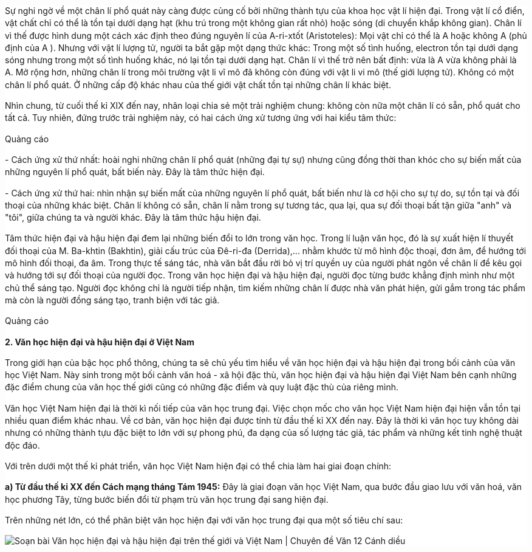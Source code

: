 Sự nghi ngờ về một chân lí phổ quát này càng được củng cố bởi những thành tựu của khoa học vật lí hiện đại. Trong vật lí cổ điển, vật chất chỉ có thể là tồn tại dưới dạng hạt (khu trú trong một không gian rất nhỏ) hoặc sóng (di chuyển khắp không gian). Chân lí vì thế được hình dung một cách xác định theo đúng nguyên lí của A-ri-xtốt (Aristoteles): Mọi vật chỉ có thể là A hoặc không A (phủ định của A ). Nhưng với vật lí lượng tử, người ta bắt gặp một dạng thức khác: Trong một số tình huống, electron tồn tại dưới dạng sóng nhưng trong một số tình huống khác, nó lại tồn tại dưới dạng hạt. Chân lí vì thế trở nên bất định: vừa là A vừa không phải là A. Mở rộng hơn, những chân lí trong môi trường vật li vĩ mô đã không còn đúng với vật li vi mô (thế giới lượng tử). Không có một chân lí phổ quát. Ở những cấp độ khác nhau của thế giới vật chất tồn tại những chân lí khác biệt.

Nhìn chung, từ cuối thế kỉ XIX đến nay, nhân loại chia sẻ một trải nghiệm chung: không còn nữa một chân lí có sẵn, phổ quát cho tất cả. Tuy nhiên, đứng trước trải nghiệm này, có hai cách ứng xử tương ứng với hai kiểu tâm thức:

Quảng cáo

\- Cách ứng xử thứ nhất: hoài nghi những chân lí phổ quát (những đại tự sự) nhưng cũng đồng thời than khóc cho sự biến mất của những nguyên lí phổ quát, bất biến này. Đây là tâm thức hiện đại.

\- Cách ứng xử thứ hai: nhìn nhận sự biến mất của những nguyên lí phổ quát, bất biến như là cơ hội cho sự tự do, sự tồn tại và đối thoại của những khác biệt. Chân lí không có sẵn, chân lí nằm trong sự tương tác, qua lại, qua sự đối thoại bất tận giữa "anh" và "tôi", giữa chúng ta và người khác. Đây là tâm thức hậu hiện đại.

Tâm thức hiện đại và hậu hiện đại đem lại những biến đổi to lớn trong văn học. Trong lí luận văn học, đó là sự xuất hiện lí thuyết đối thoại của M. Ba-khtin (Bakhtin), giải cấu trúc của Đê-ri-đa (Derrida),... nhằm khước từ mô hình độc thoại, đơn âm, để hướng tới mô hình đối thoại, đa âm. Trong thực tế sáng tác, nhà văn bắt đầu rời bỏ vị trí quyền uy của người phát ngôn về chân lí để kêu gọi và hướng tới sự đối thoại của người đọc. Trong văn học hiện đại và hậu hiện đại, người đọc từng bước khẳng định mình như một chủ thể sáng tạo. Người đọc không chỉ là người tiếp nhận, tìm kiếm những chân lí được nhà văn phát hiện, gửi gắm trong tác phẩm mà còn là người đồng sáng tạo, tranh biện với tác giả.

Quảng cáo

**2\. Văn học hiện đại và hậu hiện đại ở Việt Nam**

Trong giới hạn của bậc học phổ thông, chúng ta sẽ chủ yếu tìm hiểu về văn học hiện đại và hậu hiện đại trong bối cảnh của văn học Việt Nam. Này sinh trong một bối cảnh văn hoá - xã hội đặc thù, văn học hiện đại và hậu hiện đại Việt Nam bên cạnh những đặc điểm chung của văn học thế giới cũng có những đặc điểm và quy luật đặc thù của riêng mình.

Văn học Việt Nam hiện đại là thời kì nối tiếp của văn học trung đại. Việc chọn mốc cho văn học Việt Nam hiện đại hiện vẫn tồn tại nhiều quan điểm khác nhau. Về cơ bản, văn học hiện đại được tính từ đầu thế kỉ XX đến nay. Đây là thời kì văn học tuy không dài nhưng có những thành tựu đặc biệt to lớn với sự phong phú, đa dạng của số lượng tác giả, tác phẩm và những kết tinh nghệ thuật độc đáo.

Với trên dưới một thế kỉ phát triển, văn học Việt Nam hiện đại có thể chia làm hai giai đoạn chính:

**a) Từ đầu thế kỉ XX đến Cách mạng tháng Tám 1945:** Đây là giai đoạn văn học Việt Nam, qua bước đầu giao lưu với văn hoá, văn học phương Tây, từng bước biến đổi từ phạm trù văn học trung đại sang hiện đại.

Trên những nét lớn, có thể phân biệt văn học hiện đại với văn học trung đại qua một số tiêu chí sau:

![Soạn bài Văn học hiện đại và hậu hiện đại trên thế giới và Việt Nam | Chuyên đề Văn 12 Cánh diều](https://vietjack.com/chuyen-de-ngu-van-12/images/van-hoc-hien-dai-va-hau-hien-dai-tren-the-gioi-va-viet-cd-229048.PNG)
